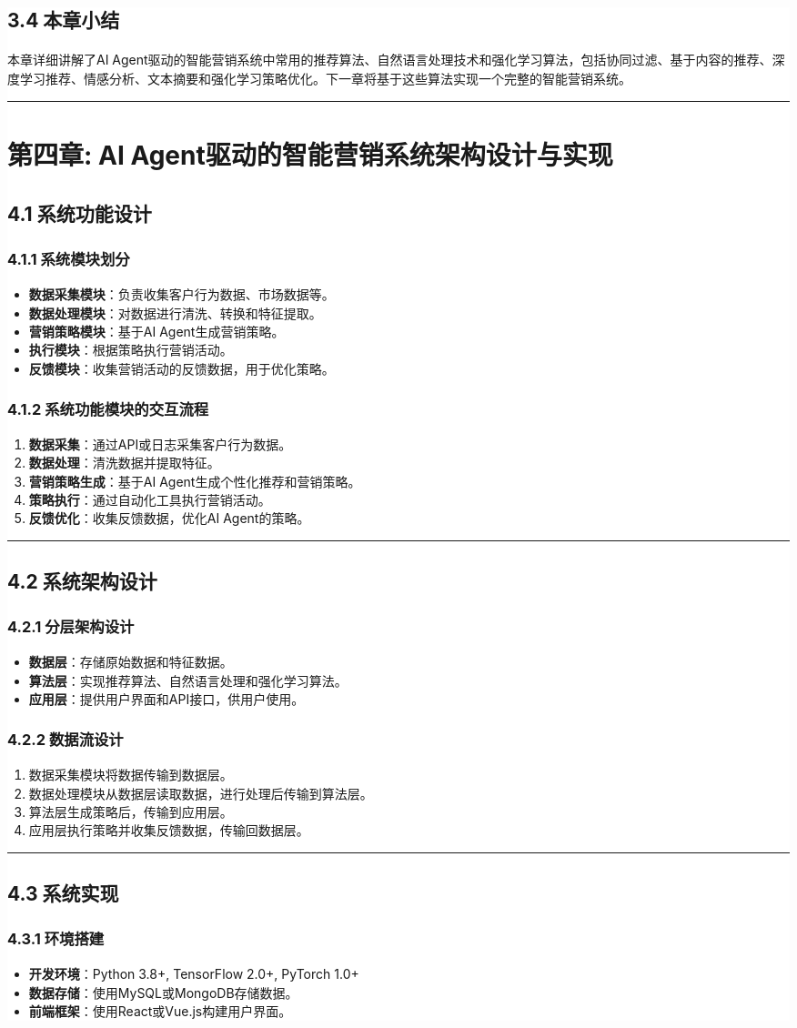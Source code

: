 
## 3.4 本章小结
本章详细讲解了AI Agent驱动的智能营销系统中常用的推荐算法、自然语言处理技术和强化学习算法，包括协同过滤、基于内容的推荐、深度学习推荐、情感分析、文本摘要和强化学习策略优化。下一章将基于这些算法实现一个完整的智能营销系统。

---

# 第四章: AI Agent驱动的智能营销系统架构设计与实现

## 4.1 系统功能设计

### 4.1.1 系统模块划分
- **数据采集模块**：负责收集客户行为数据、市场数据等。
- **数据处理模块**：对数据进行清洗、转换和特征提取。
- **营销策略模块**：基于AI Agent生成营销策略。
- **执行模块**：根据策略执行营销活动。
- **反馈模块**：收集营销活动的反馈数据，用于优化策略。

### 4.1.2 系统功能模块的交互流程
1. **数据采集**：通过API或日志采集客户行为数据。
2. **数据处理**：清洗数据并提取特征。
3. **营销策略生成**：基于AI Agent生成个性化推荐和营销策略。
4. **策略执行**：通过自动化工具执行营销活动。
5. **反馈优化**：收集反馈数据，优化AI Agent的策略。

---

## 4.2 系统架构设计

### 4.2.1 分层架构设计
- **数据层**：存储原始数据和特征数据。
- **算法层**：实现推荐算法、自然语言处理和强化学习算法。
- **应用层**：提供用户界面和API接口，供用户使用。

### 4.2.2 数据流设计
1. 数据采集模块将数据传输到数据层。
2. 数据处理模块从数据层读取数据，进行处理后传输到算法层。
3. 算法层生成策略后，传输到应用层。
4. 应用层执行策略并收集反馈数据，传输回数据层。

---

## 4.3 系统实现

### 4.3.1 环境搭建
- **开发环境**：Python 3.8+, TensorFlow 2.0+, PyTorch 1.0+
- **数据存储**：使用MySQL或MongoDB存储数据。
- **前端框架**：使用React或Vue.js构建用户界面。

